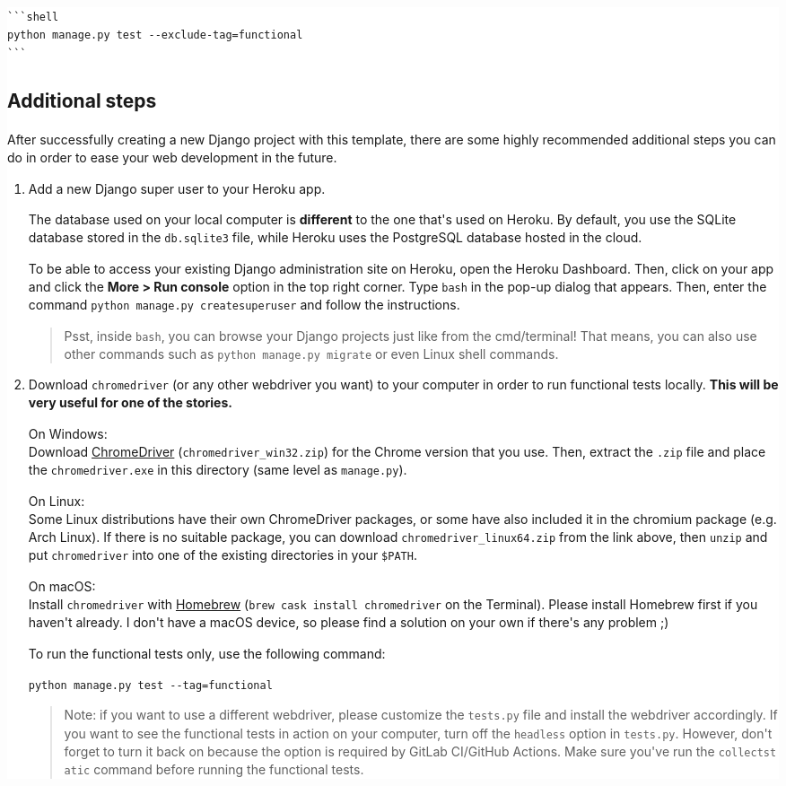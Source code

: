     ```shell
    python manage.py test --exclude-tag=functional
    ```

## Additional steps

After successfully creating a new Django project with this template, there are
some highly recommended additional steps you can do in order to ease your web
development in the future.

1. Add a new Django super user to your Heroku app.

   The database used on your local computer is **different** to the one that's
   used on Heroku. By default, you use the SQLite database stored in the
   `db.sqlite3` file, while Heroku uses the PostgreSQL database hosted in the
   cloud.

   To be able to access your existing Django administration site on Heroku,
   open the Heroku Dashboard. Then, click on your app and click the **More >
   Run console** option in the top right corner. Type `bash` in the pop-up
   dialog that appears. Then, enter the command `python manage.py
   createsuperuser` and follow the instructions.

   > Psst, inside `bash`, you can browse your Django projects just like from
   > the cmd/terminal! That means, you can also use other commands such as
   > `python manage.py migrate` or even Linux shell commands.

2. Download `chromedriver` (or any other webdriver you want) to your computer
   in order to run functional tests locally. **This will be very useful for one
   of the stories.**

   On Windows:\
   Download [ChromeDriver][chromedriver] (`chromedriver_win32.zip`) for the
   Chrome  version that you use. Then, extract the `.zip` file and place the
   `chromedriver.exe` in this  directory (same level as `manage.py`).

   On Linux:\
   Some Linux distributions have their own ChromeDriver packages, or some have
   also included it in the chromium package (e.g. Arch Linux). If there is no
   suitable  package, you can download `chromedriver_linux64.zip` from the link
   above, then `unzip` and put `chromedriver` into one of the existing
   directories in your `$PATH`.

   On macOS:\
   Install `chromedriver` with [Homebrew][homebrew] (`brew cask install
   chromedriver`  on the Terminal). Please install Homebrew first if you
   haven't already. I don't have a macOS device,  so please find a solution on
   your own if there's any problem ;)

   To run the functional tests only, use the following command:

   ```shell
   python manage.py test --tag=functional
   ```

   > Note: if you want to use a different webdriver, please customize the
   > `tests.py` file and install the webdriver accordingly. If you want to see
   > the functional tests in action on your computer, turn off the `headless`
   > option in `tests.py`. However, don't forget to turn it back on because
   > the option is required by GitLab CI/GitHub Actions. Make sure you've run
   > the `collectstatic` command before running the functional tests.


[actions-badge]: https://github.com/laymonage/django-template-heroku/workflows/Test%20and%20Deploy/badge.svg
[commits-gh]: https://github.com/laymonage/django-template-heroku/commits/master
[pipeline-badge]: https://gitlab.com/laymonage/django-template-heroku/badges/master/pipeline.svg
[coverage-badge]: https://gitlab.com/laymonage/django-template-heroku/badges/master/coverage.svg
[commits-gl]: https://gitlab.com/laymonage/django-template-heroku/-/commits/master
[readme-id]: README.md
[heroku-dashboard]: https://dashboard.heroku.com
[djecrety]: https://djecrety.ir
[account-settings]: https://dashboard.heroku.com/account
[chromedriver]: https://chromedriver.chromium.org/downloads
[homebrew]: https://brew.sh
[ticket-21227]: https://code.djangoproject.com/ticket/21227
[bypass-cache]: https://en.wikipedia.org/wiki/Wikipedia:Bypass_your_cache
[flake8]: https://pypi.org/project/flake8
[pylint]: https://pypi.org/project/pylint
[black]: https://pypi.org/project/black
[isort]: https://pypi.org/project/isort
[template]: https://docs.djangoproject.com/en/3.1/ref/django-admin/#cmdoption-startproject-template
[repo-gh]: https://github.com/laymonage/django-template-heroku
[repo-gl]: https://gitlab.com/laymonage/django-template-heroku
[license]: LICENSE